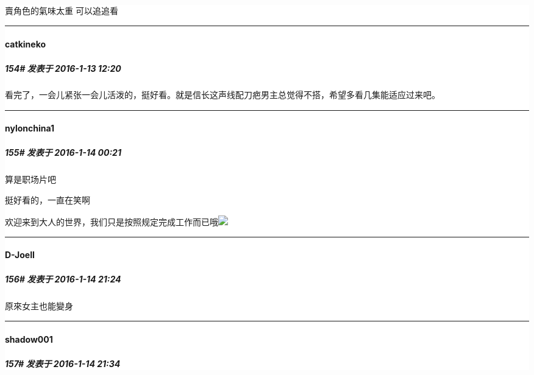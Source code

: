 
賣角色的氣味太重 可以追追看







*****

####  catkineko  
##### 154#       发表于 2016-1-13 12:20




看完了，一会儿紧张一会儿活泼的，挺好看。就是信长这声线配刀疤男主总觉得不搭，希望多看几集能适应过来吧。







*****

####  nylonchina1  
##### 155#       发表于 2016-1-14 00:21




算是职场片吧


挺好看的，一直在笑啊


欢迎来到大人的世界，我们只是按照规定完成工作而已哦<img src="https://static.saraba1st.com/image/smiley/face/26.gif" referrerpolicy="no-referrer">







*****

####  D-JoeII  
##### 156#       发表于 2016-1-14 21:24




原來女主也能變身







*****

####  shadow001  
##### 157#       发表于 2016-1-14 21:34


